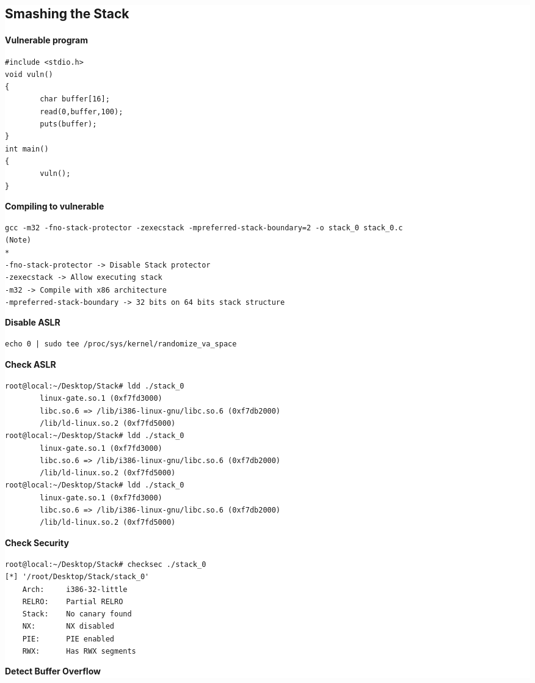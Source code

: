 ## Smashing the Stack
**Vulnerable program**

    #include <stdio.h>
    void vuln()
    {
            char buffer[16];
            read(0,buffer,100);
            puts(buffer);
    }
    int main()
    {
            vuln();
    }
**Compiling to vulnerable**
```
gcc -m32 -fno-stack-protector -zexecstack -mpreferred-stack-boundary=2 -o stack_0 stack_0.c
(Note)
*
-fno-stack-protector -> Disable Stack protector  
-zexecstack -> Allow executing stack  
-m32 -> Compile with x86 architecture  
-mpreferred-stack-boundary -> 32 bits on 64 bits stack structure
```
**Disable ASLR**
```
echo 0 | sudo tee /proc/sys/kernel/randomize_va_space
```
**Check ASLR**

    root@local:~/Desktop/Stack# ldd ./stack_0
            linux-gate.so.1 (0xf7fd3000)
            libc.so.6 => /lib/i386-linux-gnu/libc.so.6 (0xf7db2000)
            /lib/ld-linux.so.2 (0xf7fd5000)
    root@local:~/Desktop/Stack# ldd ./stack_0
            linux-gate.so.1 (0xf7fd3000)
            libc.so.6 => /lib/i386-linux-gnu/libc.so.6 (0xf7db2000)
            /lib/ld-linux.so.2 (0xf7fd5000)
    root@local:~/Desktop/Stack# ldd ./stack_0
            linux-gate.so.1 (0xf7fd3000)
            libc.so.6 => /lib/i386-linux-gnu/libc.so.6 (0xf7db2000)
            /lib/ld-linux.so.2 (0xf7fd5000)
**Check Security**

    root@local:~/Desktop/Stack# checksec ./stack_0
    [*] '/root/Desktop/Stack/stack_0'
        Arch:     i386-32-little
        RELRO:    Partial RELRO
        Stack:    No canary found
        NX:       NX disabled
        PIE:      PIE enabled
        RWX:      Has RWX segments
**Detect Buffer Overflow**
